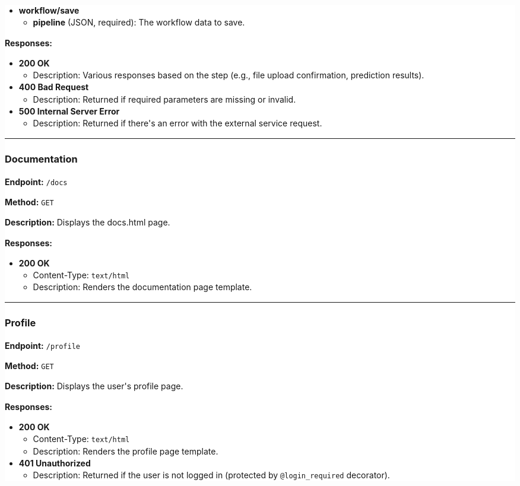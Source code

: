 - **workflow/save**
  - **pipeline** (JSON, required): The workflow data to save.

**Responses:**
- **200 OK**
  - Description: Various responses based on the step (e.g., file upload confirmation, prediction results).
- **400 Bad Request**
  - Description: Returned if required parameters are missing or invalid.
- **500 Internal Server Error**
  - Description: Returned if there's an error with the external service request.

---

### Documentation

**Endpoint:** `/docs`

**Method:** `GET`

**Description:** Displays the docs.html page.

**Responses:**
- **200 OK**
  - Content-Type: `text/html`
  - Description: Renders the documentation page template.

---

### Profile

**Endpoint:** `/profile`

**Method:** `GET`

**Description:** Displays the user's profile page.

**Responses:**
- **200 OK**
  - Content-Type: `text/html`
  - Description: Renders the profile page template.
- **401 Unauthorized**
  - Description: Returned if the user is not logged in (protected by `@login_required` decorator).
